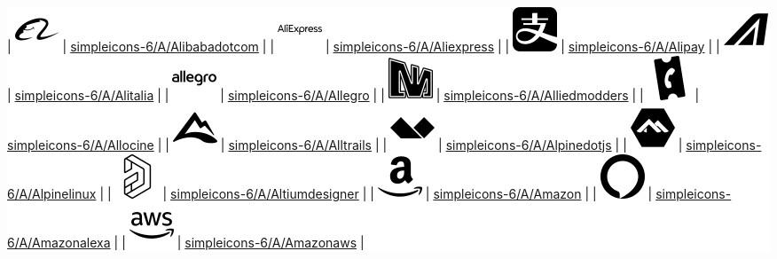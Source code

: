 | ![illustration of simpleicons-6/A/Alibabadotcom](../../simpleicons-6/A/Alibabadotcom.png) | [simpleicons-6/A/Alibabadotcom](../../simpleicons-6/A/Alibabadotcom.md) |
| ![illustration of simpleicons-6/A/Aliexpress](../../simpleicons-6/A/Aliexpress.png) | [simpleicons-6/A/Aliexpress](../../simpleicons-6/A/Aliexpress.md) |
| ![illustration of simpleicons-6/A/Alipay](../../simpleicons-6/A/Alipay.png) | [simpleicons-6/A/Alipay](../../simpleicons-6/A/Alipay.md) |
| ![illustration of simpleicons-6/A/Alitalia](../../simpleicons-6/A/Alitalia.png) | [simpleicons-6/A/Alitalia](../../simpleicons-6/A/Alitalia.md) |
| ![illustration of simpleicons-6/A/Allegro](../../simpleicons-6/A/Allegro.png) | [simpleicons-6/A/Allegro](../../simpleicons-6/A/Allegro.md) |
| ![illustration of simpleicons-6/A/Alliedmodders](../../simpleicons-6/A/Alliedmodders.png) | [simpleicons-6/A/Alliedmodders](../../simpleicons-6/A/Alliedmodders.md) |
| ![illustration of simpleicons-6/A/Allocine](../../simpleicons-6/A/Allocine.png) | [simpleicons-6/A/Allocine](../../simpleicons-6/A/Allocine.md) |
| ![illustration of simpleicons-6/A/Alltrails](../../simpleicons-6/A/Alltrails.png) | [simpleicons-6/A/Alltrails](../../simpleicons-6/A/Alltrails.md) |
| ![illustration of simpleicons-6/A/Alpinedotjs](../../simpleicons-6/A/Alpinedotjs.png) | [simpleicons-6/A/Alpinedotjs](../../simpleicons-6/A/Alpinedotjs.md) |
| ![illustration of simpleicons-6/A/Alpinelinux](../../simpleicons-6/A/Alpinelinux.png) | [simpleicons-6/A/Alpinelinux](../../simpleicons-6/A/Alpinelinux.md) |
| ![illustration of simpleicons-6/A/Altiumdesigner](../../simpleicons-6/A/Altiumdesigner.png) | [simpleicons-6/A/Altiumdesigner](../../simpleicons-6/A/Altiumdesigner.md) |
| ![illustration of simpleicons-6/A/Amazon](../../simpleicons-6/A/Amazon.png) | [simpleicons-6/A/Amazon](../../simpleicons-6/A/Amazon.md) |
| ![illustration of simpleicons-6/A/Amazonalexa](../../simpleicons-6/A/Amazonalexa.png) | [simpleicons-6/A/Amazonalexa](../../simpleicons-6/A/Amazonalexa.md) |
| ![illustration of simpleicons-6/A/Amazonaws](../../simpleicons-6/A/Amazonaws.png) | [simpleicons-6/A/Amazonaws](../../simpleicons-6/A/Amazonaws.md) |